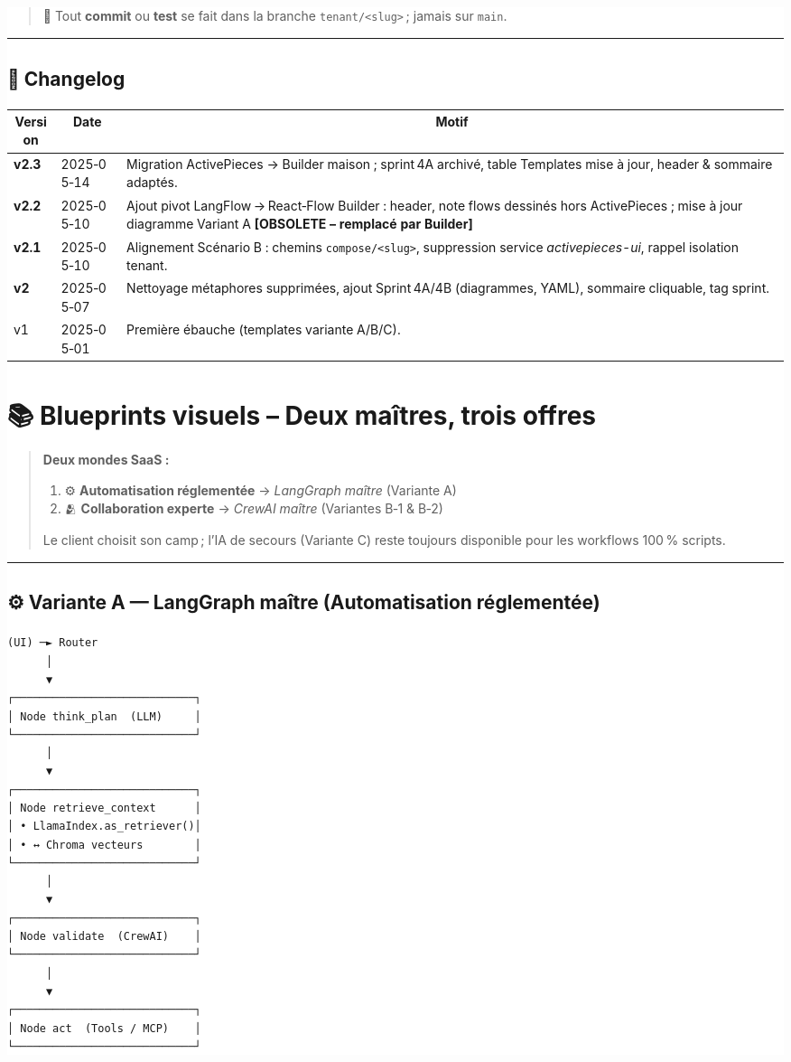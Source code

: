 > 📌 Tout **commit** ou **test** se fait dans la branche `tenant/<slug>` ; jamais sur `main`.

---

## 📝 Changelog <a id="changelog"></a>

| Version  | Date       | Motif                                                                                                                                                              |
| -------- | ---------- | ------------------------------------------------------------------------------------------------------------------------------------------------------------------ |
| **v2.3** | 2025‑05‑14 | Migration ActivePieces → Builder maison ; sprint 4A archivé, table Templates mise à jour, header & sommaire adaptés.                                               |
| **v2.2** | 2025‑05‑10 | Ajout pivot LangFlow → React‑Flow Builder : header, note flows dessinés hors ActivePieces ; mise à jour diagramme Variant A **\[OBSOLETE – remplacé par Builder]** |
| **v2.1** | 2025‑05‑10 | Alignement Scénario B : chemins `compose/<slug>`, suppression service *activepieces-ui*, rappel isolation tenant.                                                  |
| **v2**   | 2025‑05‑07 | Nettoyage métaphores supprimées, ajout Sprint 4A/4B (diagrammes, YAML), sommaire cliquable, tag sprint.                                                            |
| v1       | 2025‑05‑01 | Première ébauche (templates variante A/B/C).    


# 📚 Blueprints visuels – Deux maîtres, trois offres

> **Deux mondes SaaS :**
>
> 1. ⚙️ **Automatisation réglementée** → *LangGraph maître* (Variante A)
> 2. 🫂 **Collaboration experte** → *CrewAI maître* (Variantes B‑1 & B‑2)
>
> Le client choisit son camp ; l’IA de secours (Variante C) reste toujours disponible pour les workflows 100 % scripts.

---

## ⚙️ Variante A — **LangGraph maître** (Automatisation réglementée)

```text
(UI) ─► Router
      │
      ▼
┌────────────────────────────┐
│ Node think_plan  (LLM)     │
└────────────────────────────┘
      │
      ▼
┌────────────────────────────┐
│ Node retrieve_context      │
│ • LlamaIndex.as_retriever()│
│ • ↔ Chroma vecteurs        │
└────────────────────────────┘
      │
      ▼
┌────────────────────────────┐
│ Node validate  (CrewAI)    │
└────────────────────────────┘
      │
      ▼
┌────────────────────────────┐
│ Node act  (Tools / MCP)    │
└────────────────────────────┘
```

